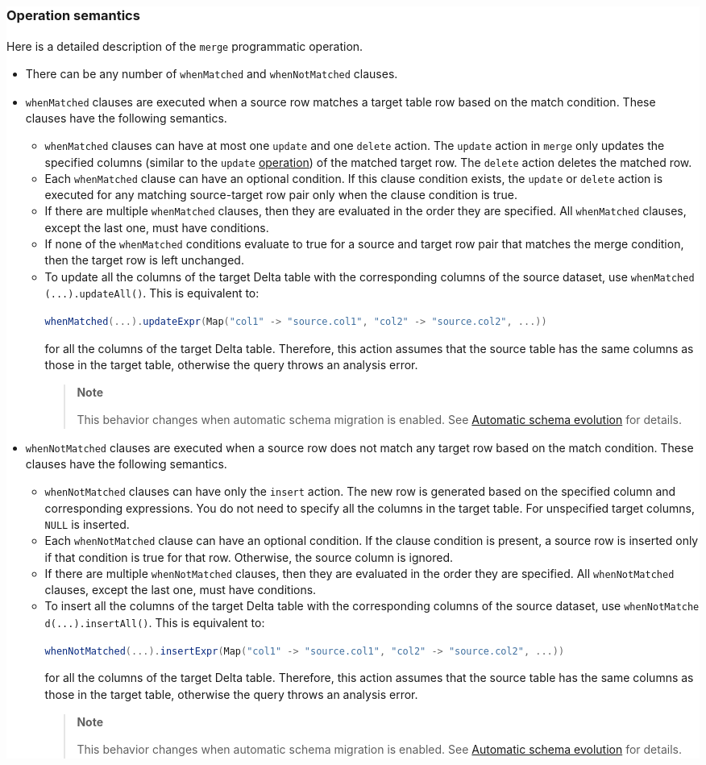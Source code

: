 ### Operation semantics

Here is a detailed description of the `merge` programmatic operation.

- There can be any number of `whenMatched` and `whenNotMatched` clauses.

- `whenMatched` clauses are executed when a source row matches a target table row based on the match condition. These clauses have the following semantics.

  - `whenMatched` clauses can have at most one `update` and one `delete` action. The `update` action in `merge` only updates the specified columns (similar to the `update` [operation](#-delta-update)) of the matched target row. The `delete` action deletes the matched row.
  - Each `whenMatched` clause can have an optional condition. If this clause condition exists, the `update` or `delete` action is executed for any matching source-target row pair only when the clause condition is true.
  - If there are multiple `whenMatched` clauses, then they are evaluated in the order they are specified. All `whenMatched` clauses, except the last one, must have conditions.
  - If none of the `whenMatched` conditions evaluate to true for a source and target row pair that matches the merge condition, then the target row is left unchanged.
  - To update all the columns of the target Delta table with the corresponding columns of the source dataset, use `whenMatched(...).updateAll()`. This is equivalent to:
    ```scala
    whenMatched(...).updateExpr(Map("col1" -> "source.col1", "col2" -> "source.col2", ...))
    ```
    for all the columns of the target Delta table. Therefore, this action assumes that the source table has the same columns as those in the target table, otherwise the query throws an analysis error.
    > **Note**
    >
    > This behavior changes when automatic schema migration is enabled. See [Automatic schema evolution](#-merge-schema-evolution) for details.

- `whenNotMatched` clauses are executed when a source row does not match any target row based on the match condition. These clauses have the following semantics.

  - `whenNotMatched` clauses can have only the `insert` action. The new row is generated based on the specified column and corresponding expressions. You do not need to specify all the columns in the target table. For unspecified target columns, `NULL` is inserted.
  - Each `whenNotMatched` clause can have an optional condition. If the clause condition is present, a source row is inserted only if that condition is true for that row. Otherwise, the source column is ignored.
  - If there are multiple `whenNotMatched` clauses, then they are evaluated in the order they are specified. All `whenNotMatched` clauses, except the last one, must have conditions.
  - To insert all the columns of the target Delta table with the corresponding columns of the source dataset, use `whenNotMatched(...).insertAll()`. This is equivalent to:
    ```scala
    whenNotMatched(...).insertExpr(Map("col1" -> "source.col1", "col2" -> "source.col2", ...))
    ```
    for all the columns of the target Delta table. Therefore, this action assumes that the source table has the same columns as those in the target table, otherwise the query throws an analysis error.
    > **Note**
    >
    > This behavior changes when automatic schema migration is enabled. See [Automatic schema evolution](#-merge-schema-evolution) for details.
